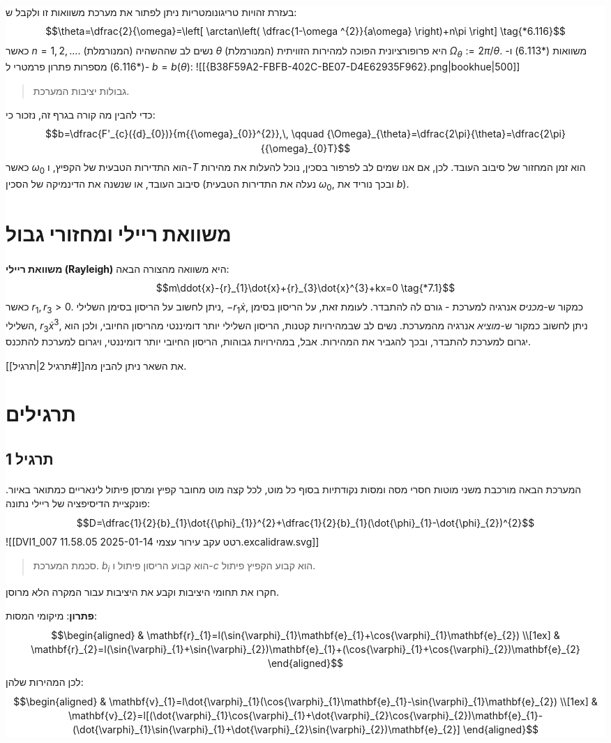 בעזרת זהויות טריגונומטריות ניתן לפתור את מערכת משוואות זו ולקבל ש:
$$\theta=\dfrac{2}{\omega}=\left[ \arctan\left( \dfrac{1-\omega ^{2}}{a\omega} \right)+n\pi \right] \tag{*6.116}$$
כאשר $n=1,2,\dots$. נשים לב שההשהיה (המנורמלת) $\theta$ היא פרופורציונית הפוכה למהירות הזוויתית (המנורמלת) ${\Omega}_{\theta}:=2\pi /\theta$.
משוואות $(\text{*6.113})$ ו-$(\text{*6.116})$ מספרות פתרון פרמטרי ל- $b=b(\theta)$:
![[{B38F59A2-FBFB-402C-BE07-D4E62935F962}.png|bookhue|500]]
>גבולות יציבות המערכת.

כדי להבין מה קורה בגרף זה, נזכור כי:
$$b=\dfrac{F'_{c}({d}_{0})}{m{{\omega}_{0}}^{2}},\, \qquad {\Omega}_{\theta}=\dfrac{2\pi}{\theta}=\dfrac{2\pi}{{\omega}_{0}T}$$
כאשר ${\omega}_{0}$ הוא התדירות הטבעית של הקפיץ, ו-$T$ הוא זמן המחזור של סיבוב העובד. לכן, אם אנו שמים לב לפרפור בסכין, נוכל להעלות את מהירות סיבוב העובד, או שנשנה את הדינמיקה של הסכין (נעלה את התדירות הטבעית ${\omega}_{0}$, ובכך נוריד את $b$).

# משוואת ריילי ומחזורי גבול
**משוואת ריילי (Rayleigh)** היא משוואה מהצורה הבאה:
$$m\ddot{x}-{r}_{1}\dot{x}+{r}_{3}\dot{x}^{3}+kx=0 \tag{*7.1}$$
כאשר ${r}_{1},{r}_{3}>0$.
ניתן לחשוב על הריסון בסימן השלילי, $-{r}_{1}\dot{x}$, כמקור ש-*מכניס* אנרגיה למערכת - גורם לה להתבדר. לעומת זאת, על הריסון בסימן השלילי, ${r}_{3}\dot{x}^{3}$, ניתן לחשוב כמקור ש-*מוציא* אנרגיה מהמערכת.
נשים לב שבמהירויות קטנות, הריסון השלילי יותר דומיננטי מהריסון החיובי, ולכן הוא יגרום למערכת להתבדר, ובכך להגביר את המהירות. אבל, במהירויות גבוהות, הריסון החיובי יותר דומיננטי, ויגרום למערכת להתכנס.

את השאר ניתן להבין מה[[#תרגיל 2|תרגיל]].


# תרגילים
## תרגיל 1
המערכת הבאה מורכבת משני מוטות חסרי מסה ומסות נקודתיות בסוף כל מוט, לכל קצה מוט מחובר קפיץ ומרסן פיתול לינאריים כמתואר באיור. פונקציית הדיסיפציה של ריילי נתונה:
$$D=\dfrac{1}{2}{b}_{1}\dot{{\phi}_{1}}^{2}+\dfrac{1}{2}{b}_{1}(\dot{\phi}_{1}-\dot{\phi}_{2})^{2}$$
![[DVI1_007 רטט עקב עירור עצמי 2025-01-14 11.58.05.excalidraw.svg]]
>סכמת המערכת. ${b}_{i}$ הוא קבוע הריסון פיתול ו-$c$ הוא קבוע הקפיץ פיתול.

חקרו את תחומי היציבות וקבע את היציבות עבור המקרה הלא מרוסן.

**פתרון**:
מיקומי המסות:
$$\begin{aligned}
 & \mathbf{r}_{1}=l(\sin{\varphi}_{1}\mathbf{e}_{1}+\cos{\varphi}_{1}\mathbf{e}_{2}) \\[1ex]
 & \mathbf{r}_{2}=l(\sin{\varphi}_{1}+\sin{\varphi}_{2})\mathbf{e}_{1}+(\cos{\varphi}_{1}+\cos{\varphi}_{2})\mathbf{e}_{2}
\end{aligned}$$
לכן המהירות שלהן:
$$\begin{aligned}
 & \mathbf{v}_{1}=l\dot{\varphi}_{1}(\cos{\varphi}_{1}\mathbf{e}_{1}-\sin{\varphi}_{1}\mathbf{e}_{2}) \\[1ex]
 & \mathbf{v}_{2}=l[(\dot{\varphi}_{1}\cos{\varphi}_{1}+\dot{\varphi}_{2}\cos{\varphi}_{2})\mathbf{e}_{1}-(\dot{\varphi}_{1}\sin{\varphi}_{1}+\dot{\varphi}_{2}\sin{\varphi}_{2})\mathbf{e}_{2}]
\end{aligned}$$
